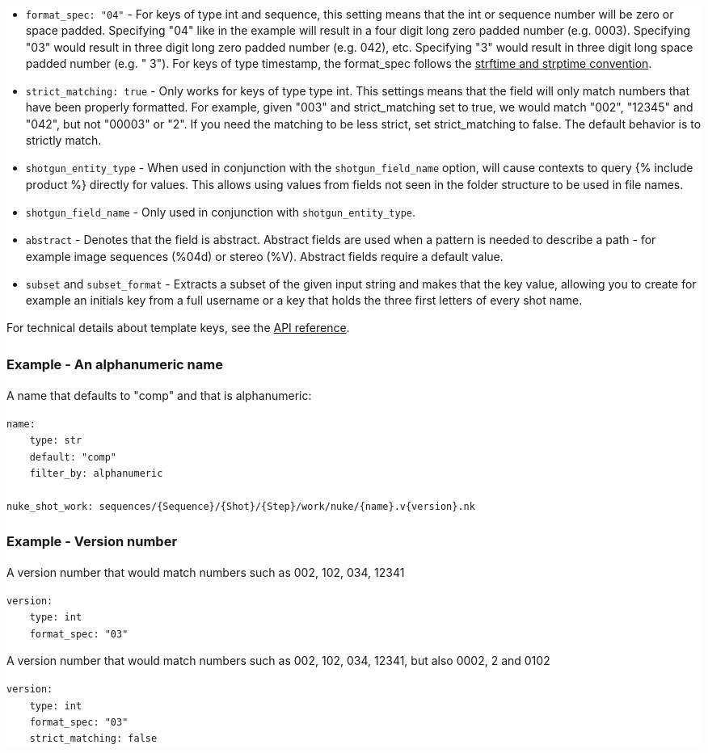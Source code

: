 -   `format_spec: "04"`  - For keys of type int and sequence, this setting means that the int or sequence number will be zero or space padded. Specifying "04" like in the example will result in a four digit long zero padded number (e.g. 0003). Specifying "03" would result in three digit long zero padded number (e.g. 042), etc. Specifying "3" would result in three digit long space padded number (e.g. " 3"). For keys of type timestamp, the format_spec follows the  [strftime and strptime convention](https://docs.python.org/2/library/datetime.html#strftime-strptime-behavior).
    
-   `strict_matching: true`  - Only works for keys of type type int. This settings means that the field will only match numbers that have been properly formatted. For example, given "003" and strict_matching set to true, we would match "002", "12345" and "042", but not "00003" or "2". If you need the matching to be less strict, set strict_matching to false. The default behavior is to strictly match.
    
-   `shotgun_entity_type`  - When used in conjunction with the  `shotgun_field_name`  option, will cause contexts to query {% include product %} directly for values. This allows using values from fields not seen in the folder structure to be used in file names.
    
-   `shotgun_field_name`  - Only used in conjunction with  `shotgun_entity_type`.
    
-   `abstract`  - Denotes that the field is abstract. Abstract fields are used when a pattern is needed to describe a path - for example image sequences (%04d) or stereo (%V). Abstract fields require a default value.
    
-   `subset`  and  `subset_format`  - Extracts a subset of the given input string and makes that the key value, allowing you to create for example an initials key from a full username or a key that holds the three first letters of every shot name.
    

For technical details about template keys, see the  [API reference](http://developer.shotgridsoftware.com/tk-core/core.html#template-system).

### Example - An alphanumeric name

A name that defaults to "comp" and that is alphanumeric:

    name:
        type: str
        default: "comp"
        filter_by: alphanumeric
    
    nuke_shot_work: sequences/{Sequence}/{Shot}/{Step}/work/nuke/{name}.v{version}.nk 

### Example - Version number

A version number that would match numbers such as 002, 102, 034, 12341

    version:
        type: int
        format_spec: "03" 

A version number that would match numbers such as 002, 102, 034, 12341, but also 0002, 2 and 0102

    version:
        type: int
        format_spec: "03"
        strict_matching: false 
